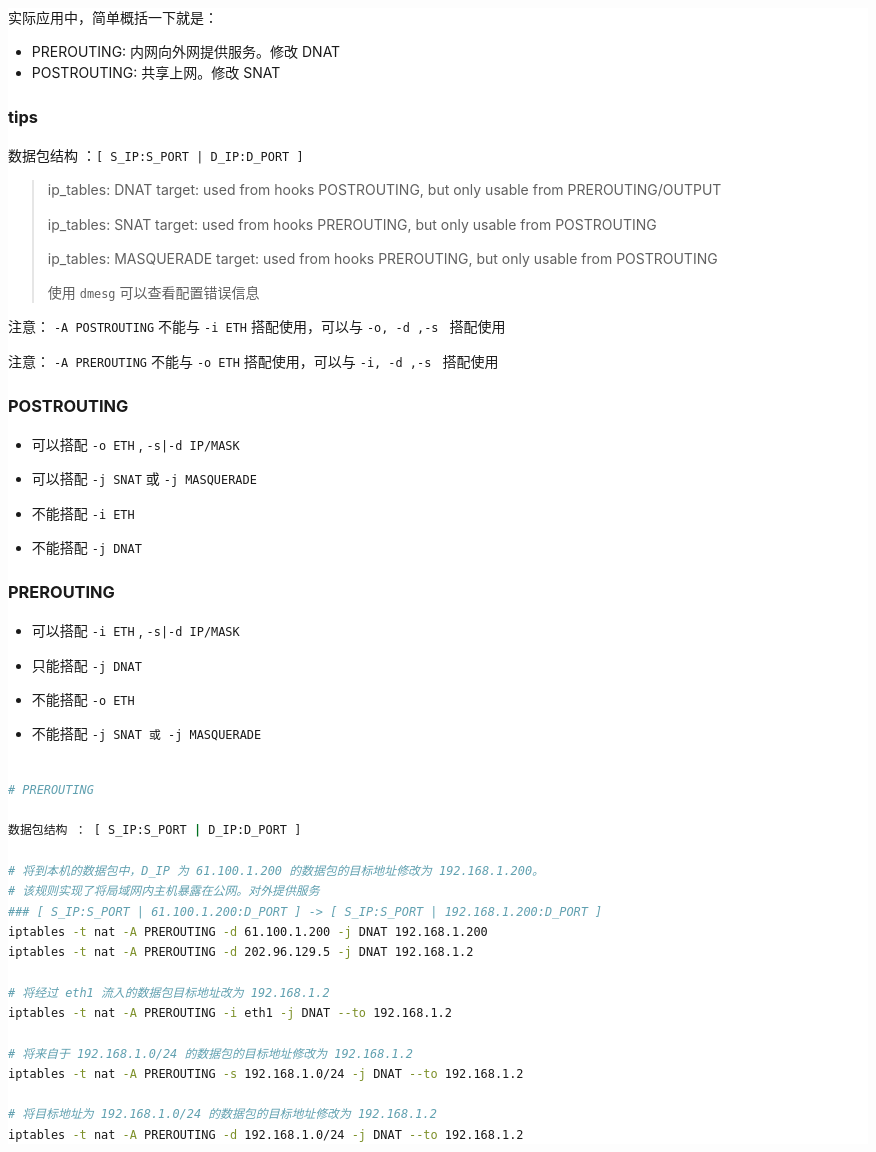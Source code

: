 实际应用中，简单概括一下就是：

+ PREROUTING:  内网向外网提供服务。修改 DNAT
+ POSTROUTING: 共享上网。修改 SNAT

### tips

数据包结构 ：` [ S_IP:S_PORT | D_IP:D_PORT ] `

> ip_tables: DNAT target: used from hooks POSTROUTING, but only usable from PREROUTING/OUTPUT
>
> ip_tables: SNAT target: used from hooks PREROUTING, but only usable from POSTROUTING
>
> ip_tables: MASQUERADE target: used from hooks PREROUTING, but only usable from POSTROUTING
>
> 使用 ` dmesg ` 可以查看配置错误信息

注意： `-A POSTROUTING` 不能与 `-i ETH` 搭配使用，可以与 `-o, -d ,-s ` 搭配使用

注意： `-A PREROUTING` 不能与 `-o ETH` 搭配使用，可以与 `-i, -d ,-s ` 搭配使用

### POSTROUTING

+ 可以搭配 `-o ETH` , `-s|-d IP/MASK`
+ 可以搭配 `-j SNAT` 或 `-j MASQUERADE`

+ 不能搭配 `-i ETH`
+ 不能搭配 `-j DNAT`

### PREROUTING

+ 可以搭配 `-i ETH` , `-s|-d IP/MASK`
+ 只能搭配 `-j DNAT`

+ 不能搭配 `-o ETH`
+ 不能搭配 `-j SNAT 或 -j MASQUERADE`


```bash

# PREROUTING

数据包结构 ： [ S_IP:S_PORT | D_IP:D_PORT ]

# 将到本机的数据包中，D_IP 为 61.100.1.200 的数据包的目标地址修改为 192.168.1.200。
# 该规则实现了将局域网内主机暴露在公网。对外提供服务
### [ S_IP:S_PORT | 61.100.1.200:D_PORT ] -> [ S_IP:S_PORT | 192.168.1.200:D_PORT ]
iptables -t nat -A PREROUTING -d 61.100.1.200 -j DNAT 192.168.1.200  
iptables -t nat -A PREROUTING -d 202.96.129.5 -j DNAT 192.168.1.2

# 将经过 eth1 流入的数据包目标地址改为 192.168.1.2
iptables -t nat -A PREROUTING -i eth1 -j DNAT --to 192.168.1.2

# 将来自于 192.168.1.0/24 的数据包的目标地址修改为 192.168.1.2
iptables -t nat -A PREROUTING -s 192.168.1.0/24 -j DNAT --to 192.168.1.2

# 将目标地址为 192.168.1.0/24 的数据包的目标地址修改为 192.168.1.2
iptables -t nat -A PREROUTING -d 192.168.1.0/24 -j DNAT --to 192.168.1.2
```
